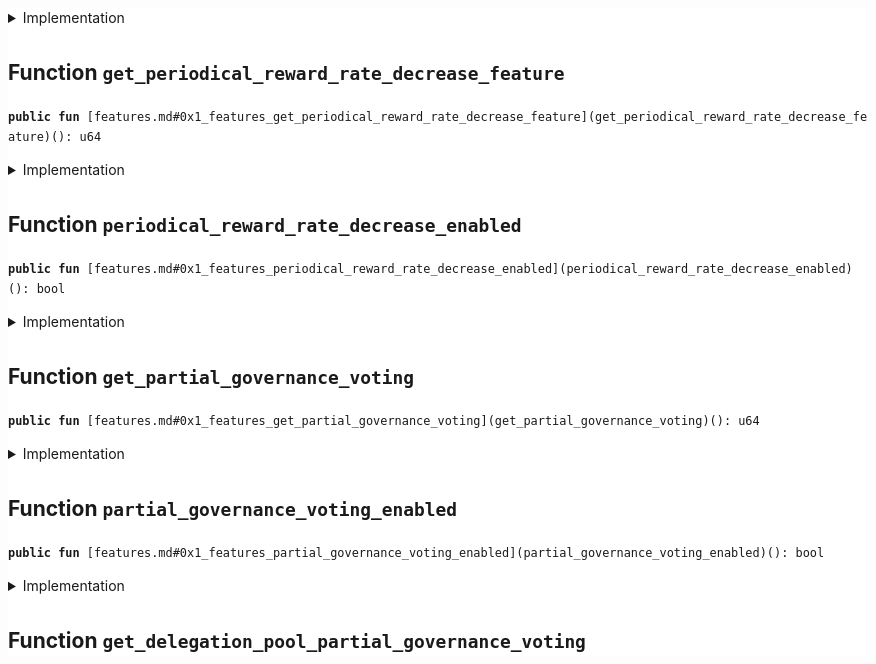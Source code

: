

<details><summary>Implementation</summary></details>

<a id="0x1_features_get_periodical_reward_rate_decrease_feature"></a>

## Function `get_periodical_reward_rate_decrease_feature`



<pre><code><b>public</b> <b>fun</b> [features.md#0x1_features_get_periodical_reward_rate_decrease_feature](get_periodical_reward_rate_decrease_feature)(): u64
</code></pre>



<details><summary>Implementation</summary></details>

<a id="0x1_features_periodical_reward_rate_decrease_enabled"></a>

## Function `periodical_reward_rate_decrease_enabled`



<pre><code><b>public</b> <b>fun</b> [features.md#0x1_features_periodical_reward_rate_decrease_enabled](periodical_reward_rate_decrease_enabled)(): bool
</code></pre>



<details><summary>Implementation</summary></details>

<a id="0x1_features_get_partial_governance_voting"></a>

## Function `get_partial_governance_voting`



<pre><code><b>public</b> <b>fun</b> [features.md#0x1_features_get_partial_governance_voting](get_partial_governance_voting)(): u64
</code></pre>



<details><summary>Implementation</summary></details>

<a id="0x1_features_partial_governance_voting_enabled"></a>

## Function `partial_governance_voting_enabled`



<pre><code><b>public</b> <b>fun</b> [features.md#0x1_features_partial_governance_voting_enabled](partial_governance_voting_enabled)(): bool
</code></pre>



<details><summary>Implementation</summary></details>

<a id="0x1_features_get_delegation_pool_partial_governance_voting"></a>

## Function `get_delegation_pool_partial_governance_voting`
